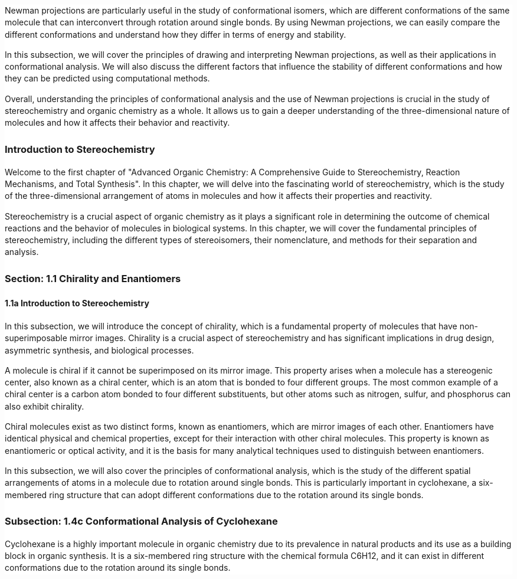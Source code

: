 Newman projections are particularly useful in the study of conformational isomers, which are different conformations of the same molecule that can interconvert through rotation around single bonds. By using Newman projections, we can easily compare the different conformations and understand how they differ in terms of energy and stability.

In this subsection, we will cover the principles of drawing and interpreting Newman projections, as well as their applications in conformational analysis. We will also discuss the different factors that influence the stability of different conformations and how they can be predicted using computational methods.

Overall, understanding the principles of conformational analysis and the use of Newman projections is crucial in the study of stereochemistry and organic chemistry as a whole. It allows us to gain a deeper understanding of the three-dimensional nature of molecules and how it affects their behavior and reactivity. 


### Introduction to Stereochemistry

Welcome to the first chapter of "Advanced Organic Chemistry: A Comprehensive Guide to Stereochemistry, Reaction Mechanisms, and Total Synthesis". In this chapter, we will delve into the fascinating world of stereochemistry, which is the study of the three-dimensional arrangement of atoms in molecules and how it affects their properties and reactivity. 

Stereochemistry is a crucial aspect of organic chemistry as it plays a significant role in determining the outcome of chemical reactions and the behavior of molecules in biological systems. In this chapter, we will cover the fundamental principles of stereochemistry, including the different types of stereoisomers, their nomenclature, and methods for their separation and analysis. 

### Section: 1.1 Chirality and Enantiomers

#### 1.1a Introduction to Stereochemistry

In this subsection, we will introduce the concept of chirality, which is a fundamental property of molecules that have non-superimposable mirror images. Chirality is a crucial aspect of stereochemistry and has significant implications in drug design, asymmetric synthesis, and biological processes.

A molecule is chiral if it cannot be superimposed on its mirror image. This property arises when a molecule has a stereogenic center, also known as a chiral center, which is an atom that is bonded to four different groups. The most common example of a chiral center is a carbon atom bonded to four different substituents, but other atoms such as nitrogen, sulfur, and phosphorus can also exhibit chirality.

Chiral molecules exist as two distinct forms, known as enantiomers, which are mirror images of each other. Enantiomers have identical physical and chemical properties, except for their interaction with other chiral molecules. This property is known as enantiomeric or optical activity, and it is the basis for many analytical techniques used to distinguish between enantiomers.

In this subsection, we will also cover the principles of conformational analysis, which is the study of the different spatial arrangements of atoms in a molecule due to rotation around single bonds. This is particularly important in cyclohexane, a six-membered ring structure that can adopt different conformations due to the rotation around its single bonds.

### Subsection: 1.4c Conformational Analysis of Cyclohexane

Cyclohexane is a highly important molecule in organic chemistry due to its prevalence in natural products and its use as a building block in organic synthesis. It is a six-membered ring structure with the chemical formula C6H12, and it can exist in different conformations due to the rotation around its single bonds.
